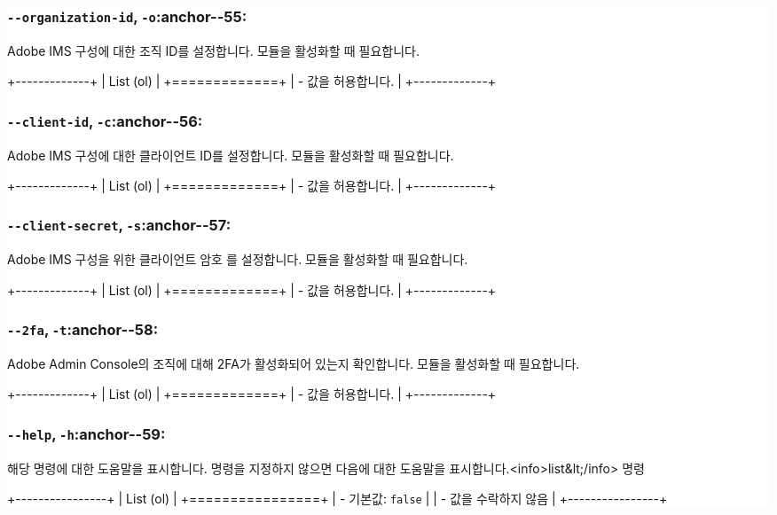 ### `--organization-id`, `-o`:anchor--55:

Adobe IMS 구성에 대한 조직 ID를 설정합니다. 모듈을 활성화할 때 필요합니다.

+-------------+
| List (ol)   |
+=============+
| - 값을 허용합니다. |
+-------------+

### `--client-id`, `-c`:anchor--56:

Adobe IMS 구성에 대한 클라이언트 ID를 설정합니다. 모듈을 활성화할 때 필요합니다.

+-------------+
| List (ol)   |
+=============+
| - 값을 허용합니다. |
+-------------+

### `--client-secret`, `-s`:anchor--57:

Adobe IMS 구성을 위한 클라이언트 암호 를 설정합니다. 모듈을 활성화할 때 필요합니다.

+-------------+
| List (ol)   |
+=============+
| - 값을 허용합니다. |
+-------------+

### `--2fa`, `-t`:anchor--58:

Adobe Admin Console의 조직에 대해 2FA가 활성화되어 있는지 확인합니다. 모듈을 활성화할 때 필요합니다.

+-------------+
| List (ol)   |
+=============+
| - 값을 허용합니다. |
+-------------+

### `--help`, `-h`:anchor--59:

해당 명령에 대한 도움말을 표시합니다. 명령을 지정하지 않으면 다음에 대한 도움말을 표시합니다.\<info>list\&lt;/info> 명령

+----------------+
| List (ol)      |
+================+
| - 기본값: `false` |
| - 값을 수락하지 않음   |
+----------------+

